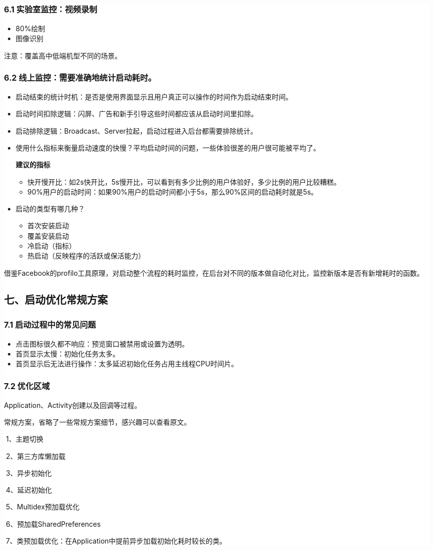 ### 6.1 实验室监控：视频录制

- 80%绘制
- 图像识别

注意：覆盖高中低端机型不同的场景。

### 6.2 线上监控：需要准确地统计启动耗时。

* 启动结束的统计时机：是否是使用界面显示且用户真正可以操作的时间作为启动结束时间。

* 启动时间扣除逻辑：闪屏、广告和新手引导这些时间都应该从启动时间里扣除。

* 启动排除逻辑：Broadcast、Server拉起，启动过程进入后台都需要排除统计。

* 使用什么指标来衡量启动速度的快慢？平均启动时间的问题，一些体验很差的用户很可能被平均了。

   **建议的指标**

   * 快开慢开比：如2s快开比，5s慢开比，可以看到有多少比例的用户体验好，多少比例的用户比较糟糕。
   * 90%用户的启动时间：如果90%用户的启动时间都小于5s，那么90%区间的启动耗时就是5s。

* 启动的类型有哪几种？
   * 首次安装启动
   * 覆盖安装启动
   * 冷启动（指标）
   * 热启动（反映程序的活跃或保活能力）

借鉴Facebook的profilo工具原理，对启动整个流程的耗时监控，在后台对不同的版本做自动化对比，监控新版本是否有新增耗时的函数。

## 七、启动优化常规方案

### 7.1 启动过程中的常见问题

- 点击图标很久都不响应：预览窗口被禁用或设置为透明。
- 首页显示太慢：初始化任务太多。
- 首页显示后无法进行操作：太多延迟初始化任务占用主线程CPU时间片。

### 7.2 优化区域

Application、Activity创建以及回调等过程。

常规方案，省略了一些常规方案细节，感兴趣可以查看原文。

​	1、主题切换

​	2、第三方库懒加载

​	3、异步初始化

​	4、延迟初始化 

​	5、Multidex预加载优化

​	6、预加载SharedPreferences

​	7、类预加载优化：在Application中提前异步加载初始化耗时较长的类。
